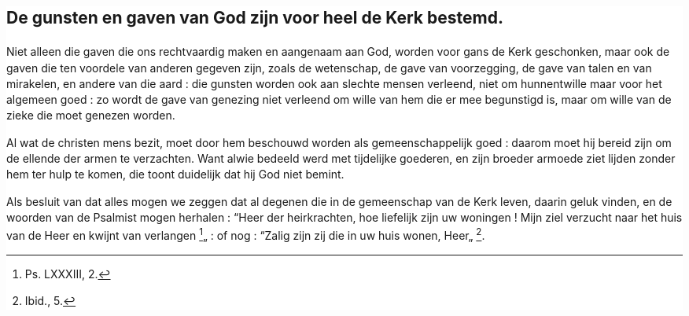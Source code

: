 ## De gunsten en gaven van God zijn voor heel de Kerk bestemd.

Niet alleen die gaven die ons rechtvaardig maken en aangenaam aan God, worden voor gans de Kerk geschonken, maar ook de gaven die ten voordele van anderen gegeven zijn, zoals de wetenschap, de gave van voorzegging, de gave van talen en van mirakelen, en andere van die aard : die gunsten worden ook aan slechte mensen verleend, niet om hunnentwille maar voor het algemeen goed : zo wordt de gave van genezing niet verleend om wille van hem die er mee begunstigd is, maar om wille van de zieke die moet genezen worden.

Al wat de christen mens bezit, moet door hem beschouwd worden als gemeenschappelijk goed : daarom moet hij bereid zijn om de ellende der armen te verzachten. Want alwie bedeeld werd met tijdelijke goederen, en zijn broeder armoede ziet lijden zonder hem ter hulp te komen, die toont duidelijk dat hij God niet bemint.

Als besluit van dat alles mogen we zeggen dat al degenen die in de gemeenschap van de Kerk leven, daarin geluk vinden, en de woorden van de Psalmist mogen herhalen : “Heer der heirkrachten, hoe liefelijk zijn uw woningen ! Mijn ziel verzucht naar het huis van de Heer en kwijnt van verlangen [^135.1]„ : of nog : “Zalig zijn zij die in uw huis wonen, Heer„ [^135.2].

[^135.1]: Ps. LXXXIII, 2.

[^135.2]: Ibid., 5.


[^114.1]: Act. XIX, 39.
[^114.2]: Ps. XXV, 5.
[^116.1]: 1 Tim. III, 15.
[^116.2]: Jo. X, 1, 2.
[^116.3]: II Cor. XI, 2.
[^116.4]: Eph. V, 25.
[^116.5]: Eph. V, 32.
[^118.1]: II Tim II, 19.
[^118.2]: Eph. IV, 4.
[^119.1]: Matth. XIII, 47.
[^119.2]: Matth. XIII, 24.
[^119.3]: Luc. III, 17.
[^119.4]: Matth. XXV, 1, 2.
[^120.1]: Rom. XVI, 4.
[^120.2]: I Cor. XVI, 19.
[^120.3]: Matth. XVIII, 17.
[^121.1]: Cant. VI, 8.
[^121.2]: Eph. IV, 8.
[^121.3]: Eph. 5, 22.
[^122.1]: S. Hier. Lib. I contra Jovinianum, cap. XIV.
[^122.2]: Epist. LVII ad Damas.
[^122.3]: S. Iren. Lib. IÌI contra haeres., cap III.
[^123.1]: Optatus, Lib. II ad Parmenianum, cap. II.
[^123.2]: S. Basilius, homil. XXIX, de poenitentia.
[^124.1]: I Cor. XII, 11.
[^124.2]: Eph. IV, 3.
[^124.3]: Eph. IV, 4.
[^124.4]: I Cor. I, 10.
[^125.1]: I Petr. 1I, 9.
[^125.2]: I Cor, I, 2.
[^126.1]: Ps. LXXXV.
[^127.1]: Col. III, 11.
[^127.2]: Apoc. V, 9.
[^127.3]: Ps. II, 8.
[^127.4]: Ps. LXXXVI, 4, 5.
[^127.5]: Eph. II, 20.
[^127.6]: Ibid, 14, 17.
[^130.1]: Ps. LXXXVI, 5.
[^130.2]: Hebr. XIII, 14.
[^131.1]: I Jo. I, 3.
[^131.2]: Col. I, 12.
[^132.1]: S. Ambr. in Ps. CXVIII, serm. 8.